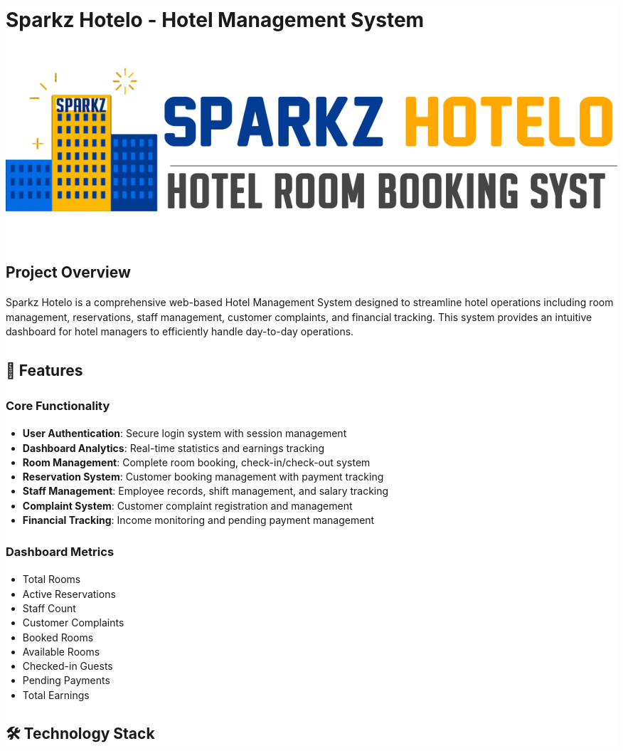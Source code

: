 # Sparkz Hotelo - Hotel Management System

![Sparkz Hotelo Logo](assets/img/logo.png)

## Project Overview

Sparkz Hotelo is a comprehensive web-based Hotel Management System designed to streamline hotel operations including room management, reservations, staff management, customer complaints, and financial tracking. This system provides an intuitive dashboard for hotel managers to efficiently handle day-to-day operations.

## 🚀 Features

### Core Functionality
- **User Authentication**: Secure login system with session management
- **Dashboard Analytics**: Real-time statistics and earnings tracking
- **Room Management**: Complete room booking, check-in/check-out system
- **Reservation System**: Customer booking management with payment tracking
- **Staff Management**: Employee records, shift management, and salary tracking
- **Complaint System**: Customer complaint registration and management
- **Financial Tracking**: Income monitoring and pending payment management

### Dashboard Metrics
- Total Rooms
- Active Reservations
- Staff Count
- Customer Complaints
- Booked Rooms
- Available Rooms
- Checked-in Guests
- Pending Payments
- Total Earnings

## 🛠️ Technology Stack
